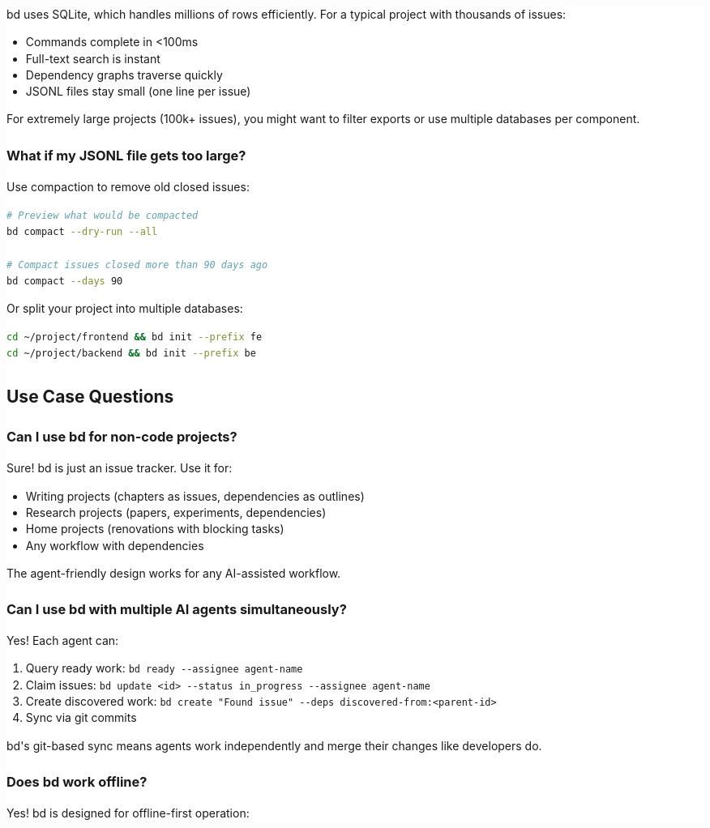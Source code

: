 bd uses SQLite, which handles millions of rows efficiently. For a typical project with thousands of issues:

- Commands complete in <100ms
- Full-text search is instant
- Dependency graphs traverse quickly
- JSONL files stay small (one line per issue)

For extremely large projects (100k+ issues), you might want to filter exports or use multiple databases per component.

### What if my JSONL file gets too large?

Use compaction to remove old closed issues:

```bash
# Preview what would be compacted
bd compact --dry-run --all

# Compact issues closed more than 90 days ago
bd compact --days 90
```

Or split your project into multiple databases:
```bash
cd ~/project/frontend && bd init --prefix fe
cd ~/project/backend && bd init --prefix be
```

## Use Case Questions

### Can I use bd for non-code projects?

Sure! bd is just an issue tracker. Use it for:

- Writing projects (chapters as issues, dependencies as outlines)
- Research projects (papers, experiments, dependencies)
- Home projects (renovations with blocking tasks)
- Any workflow with dependencies

The agent-friendly design works for any AI-assisted workflow.

### Can I use bd with multiple AI agents simultaneously?

Yes! Each agent can:

1. Query ready work: `bd ready --assignee agent-name`
2. Claim issues: `bd update <id> --status in_progress --assignee agent-name`
3. Create discovered work: `bd create "Found issue" --deps discovered-from:<parent-id>`
4. Sync via git commits

bd's git-based sync means agents work independently and merge their changes like developers do.

### Does bd work offline?

Yes! bd is designed for offline-first operation:
